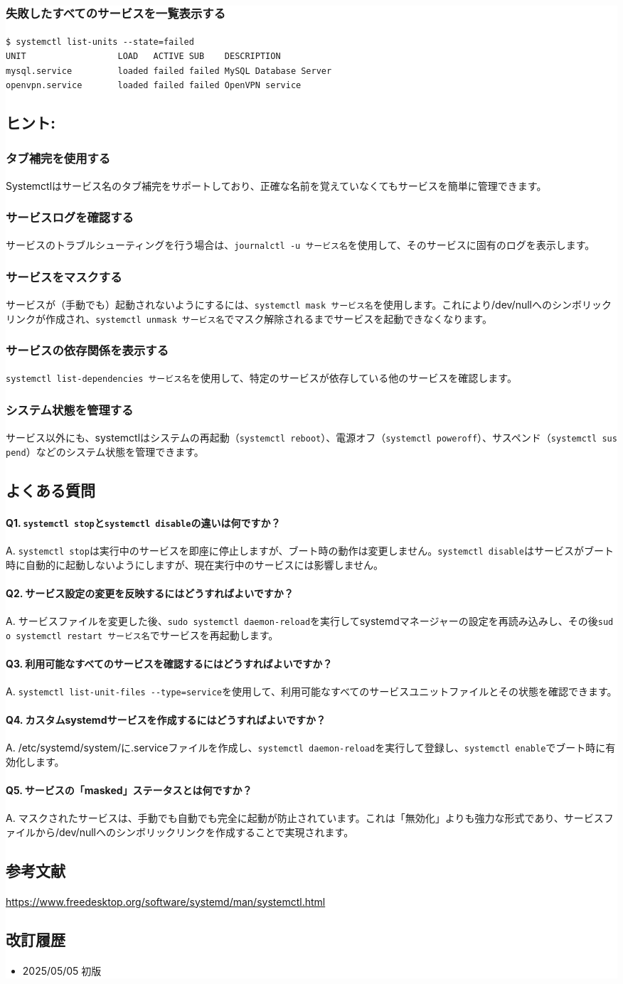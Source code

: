 ### 失敗したすべてのサービスを一覧表示する

```console
$ systemctl list-units --state=failed
UNIT                  LOAD   ACTIVE SUB    DESCRIPTION
mysql.service         loaded failed failed MySQL Database Server
openvpn.service       loaded failed failed OpenVPN service
```

## ヒント:

### タブ補完を使用する

Systemctlはサービス名のタブ補完をサポートしており、正確な名前を覚えていなくてもサービスを簡単に管理できます。

### サービスログを確認する

サービスのトラブルシューティングを行う場合は、`journalctl -u サービス名`を使用して、そのサービスに固有のログを表示します。

### サービスをマスクする

サービスが（手動でも）起動されないようにするには、`systemctl mask サービス名`を使用します。これにより/dev/nullへのシンボリックリンクが作成され、`systemctl unmask サービス名`でマスク解除されるまでサービスを起動できなくなります。

### サービスの依存関係を表示する

`systemctl list-dependencies サービス名`を使用して、特定のサービスが依存している他のサービスを確認します。

### システム状態を管理する

サービス以外にも、systemctlはシステムの再起動（`systemctl reboot`）、電源オフ（`systemctl poweroff`）、サスペンド（`systemctl suspend`）などのシステム状態を管理できます。

## よくある質問

#### Q1. `systemctl stop`と`systemctl disable`の違いは何ですか？
A. `systemctl stop`は実行中のサービスを即座に停止しますが、ブート時の動作は変更しません。`systemctl disable`はサービスがブート時に自動的に起動しないようにしますが、現在実行中のサービスには影響しません。

#### Q2. サービス設定の変更を反映するにはどうすればよいですか？
A. サービスファイルを変更した後、`sudo systemctl daemon-reload`を実行してsystemdマネージャーの設定を再読み込みし、その後`sudo systemctl restart サービス名`でサービスを再起動します。

#### Q3. 利用可能なすべてのサービスを確認するにはどうすればよいですか？
A. `systemctl list-unit-files --type=service`を使用して、利用可能なすべてのサービスユニットファイルとその状態を確認できます。

#### Q4. カスタムsystemdサービスを作成するにはどうすればよいですか？
A. /etc/systemd/system/に.serviceファイルを作成し、`systemctl daemon-reload`を実行して登録し、`systemctl enable`でブート時に有効化します。

#### Q5. サービスの「masked」ステータスとは何ですか？
A. マスクされたサービスは、手動でも自動でも完全に起動が防止されています。これは「無効化」よりも強力な形式であり、サービスファイルから/dev/nullへのシンボリックリンクを作成することで実現されます。

## 参考文献

https://www.freedesktop.org/software/systemd/man/systemctl.html

## 改訂履歴

- 2025/05/05 初版